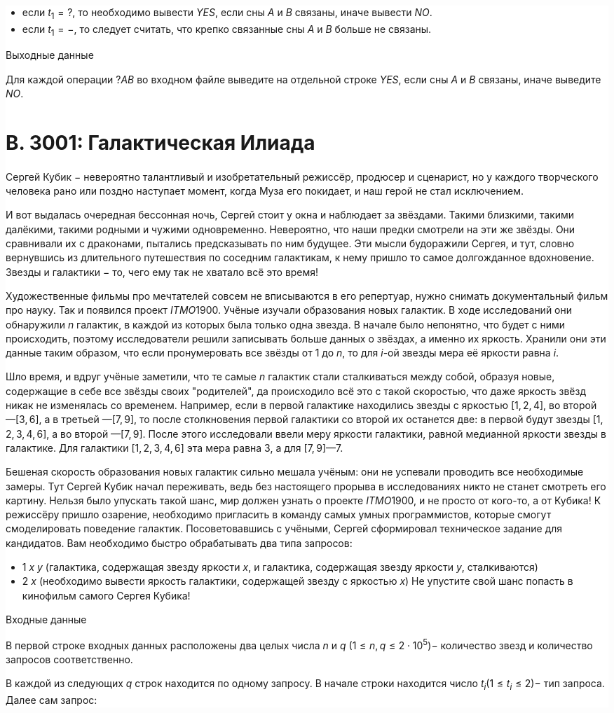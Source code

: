 * если $t_{1} = ?$, то необходимо вывести $YES$, если сны $A$ и $B$ связаны, иначе вывести $NO$.
* если $t_{1} = −$, то следует считать, что крепко связанные сны $A$ и $B$ больше не связаны.

Выходные данные

Для каждой операции $? A B$ во входном файле выведите на отдельной строке $YES$, если сны $A$ и $B$ связаны, иначе выведите $NO$.

# B. 3001: Галактическая Илиада
Сергей Кубик $−$ невероятно талантливый и изобретательный режиссёр, продюсер и сценарист, но у каждого творческого человека рано или поздно наступает момент, когда Муза его покидает, и наш герой не стал исключением.

И вот выдалась очередная бессонная ночь, Сергей стоит у окна и наблюдает за звёздами. Такими близкими, такими далёкими, такими родными и чужими одновременно. Невероятно, что наши предки смотрели на эти же звёзды. Они сравнивали их с драконами, пытались предсказывать по ним будущее. Эти мысли будоражили Сергея, и тут, словно вернувшись из длительного путешествия по соседним галактикам, к нему пришло то самое долгожданное вдохновение. Звезды и галактики $−$ то, чего ему так не хватало всё это время!

Художественные фильмы про мечтателей совсем не вписываются в его репертуар, нужно снимать документальный фильм про науку. Так и появился проект $ITMO 1900$. Учёные изучали образования новых галактик. В ходе исследований они обнаружили $n$ галактик, в каждой из которых была только одна звезда. В начале было непонятно, что будет с ними происходить, поэтому исследователи решили записывать больше данных о звёздах, а именно их яркость. Хранили они эти данные таким образом, что если пронумеровать все звёзды от $1$ до $n$, то для $i$-ой звезды мера её яркости равна $i$.

Шло время, и вдруг учёные заметили, что те самые $n$ галактик стали сталкиваться между собой, образуя новые, содержащие в себе все звёзды своих "родителей", да происходило всё это с такой скоростью, что даже яркость звёзд никак не изменялась со временем. Например, если в первой галактике находились звезды с яркостью $[1,2,4]$, во второй $— [3,6]$, а в третьей $— [7,9]$, то после столкновения первой галактики со второй их останется две: в первой будут звезды $[1,2,3,4,6]$, а во второй $— [7,9]$. После этого исследовали ввели меру яркости галактики, равной медианной яркости звезды в галактике. Для галактики $[1,2,3,4,6]$ эта мера равна $3$, а для $[7,9] — 7$.

Бешеная скорость образования новых галактик сильно мешала учёным: они не успевали проводить все необходимые замеры. Тут Сергей Кубик начал переживать, ведь без настоящего прорыва в исследованиях никто не станет смотреть его картину. Нельзя было упускать такой шанс, мир должен узнать о проекте $ITMO 1900$, и не просто от кого-то, а от Кубика! К режиссёру пришло озарение, необходимо пригласить в команду самых умных программистов, которые смогут смоделировать поведение галактик. Посоветовавшись с учёными, Сергей сформировал техническое задание для кандидатов. Вам необходимо быстро обрабатывать два типа запросов:

* $1$ $x$ $y$ (галактика, содержащая звезду яркости $x$, и галактика, содержащая звезду яркости $y$, сталкиваются)  
* $2$ $x$ (необходимо вывести яркость галактики, содержащей звезду с яркостью $x$)
Не упустите свой шанс попасть в кинофильм самого Сергея Кубика!

Входные данные

В первой строке входных данных расположены два целых числа $n$ и $q$ $(1≤n,q≤2⋅10^5) −$ количество звезд и количество запросов соответственно.

В каждой из следующих $q$ строк находится по одному запросу. В начале строки находится число $t_{i} (1≤t_{i}≤2) −$ тип запроса. Далее сам запрос:
